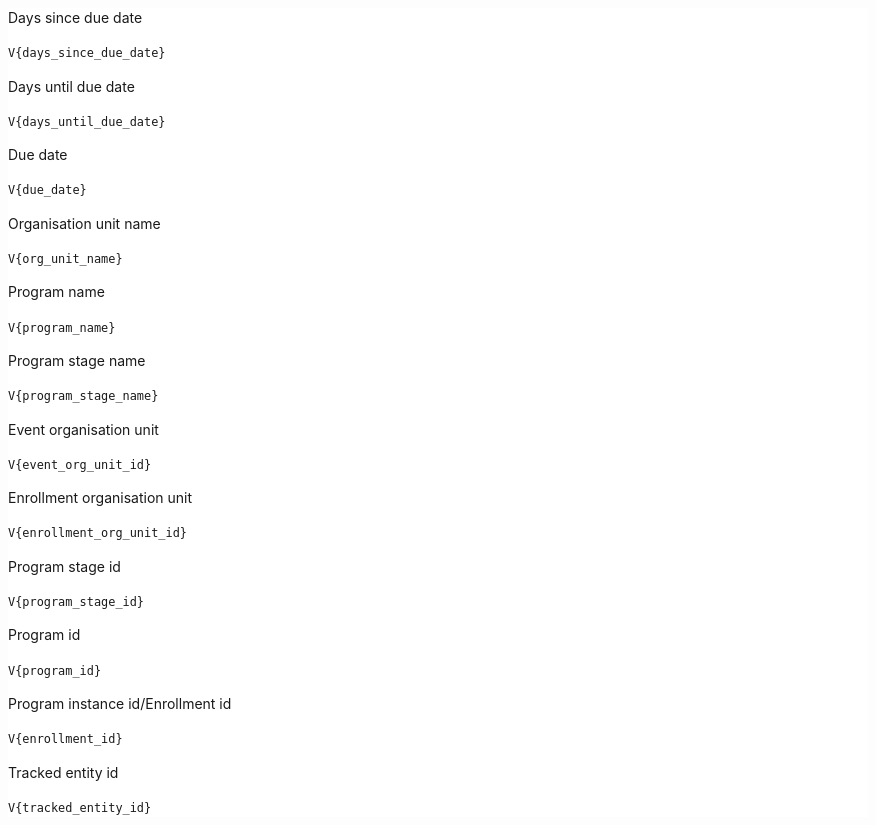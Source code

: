 </tr>
<tr class="even">
<td></td>
<td><p>Days since due date</p></td>
<td><pre><code>V{days_since_due_date}</code></pre></td>
</tr>
<tr class="odd">
<td></td>
<td><p>Days until due date</p></td>
<td><pre><code>V{days_until_due_date}</code></pre></td>
</tr>
<tr class="even">
<td></td>
<td><p>Due date</p></td>
<td><pre><code>V{due_date}</code></pre></td>
</tr>
<tr class="odd">
<td></td>
<td><p>Organisation unit name</p></td>
<td><pre><code>V{org_unit_name}</code></pre></td>
</tr>
<tr class="even">
<td></td>
<td><p>Program name</p></td>
<td><pre><code>V{program_name}</code></pre></td>
</tr>
<tr class="odd">
<td></td>
<td><p>Program stage name</p></td>
<td><pre><code>V{program_stage_name}</code></pre></td>
</tr>
<tr class="even">
<td></td>
<td><p>Event organisation unit</p></td>
<td><pre><code>V{event_org_unit_id}</code></pre></td>
</tr>
<tr class="odd">
<td></td>
<td><p>Enrollment organisation unit</p></td>
<td><pre><code>V{enrollment_org_unit_id}</code></pre></td>
</tr>
<tr class="even">
<td></td>
<td><p>Program stage id</p></td>
<td><pre><code>V{program_stage_id}</code></pre></td>
</tr>
<tr class="odd">
<td></td>
<td><p>Program id</p></td>
<td><pre><code>V{program_id}</code></pre></td>
</tr>
<tr class="even">
<td></td>
<td><p>Program instance id/Enrollment id</p></td>
<td><pre><code>V{enrollment_id}</code></pre></td>
</tr>
<tr class="odd">
<td></td>
<td><p>Tracked entity id</p></td>
<td><pre><code>V{tracked_entity_id}</code></pre></td>
</tr>
</tbody>
</table>
